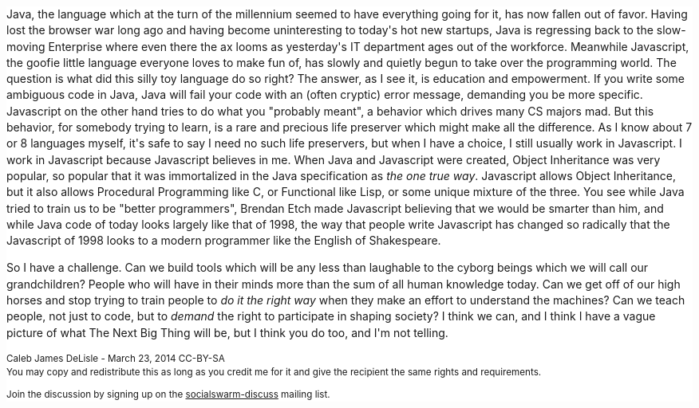 Java, the language which at the turn of the millennium seemed to have everything going for it, has now fallen out of favor. Having lost the browser war long ago and having become uninteresting to today's hot new startups, Java is regressing back to the slow-moving Enterprise where even there the ax looms as yesterday's IT department ages out of the workforce. Meanwhile Javascript, the goofie little language everyone loves to make fun of, has slowly and quietly begun to take over the programming world. The question is what did this silly toy language do so right? The answer, as I see it, is education and empowerment. If you write some ambiguous code in Java, Java will fail your code with an (often cryptic) error message, demanding you be more specific. Javascript on the other hand tries to do what you "probably meant", a behavior which drives many CS majors mad. But this behavior, for somebody trying to learn, is a rare and precious life preserver which might make all the difference. As I know about 7 or 8 languages myself, it's safe to say I need no such life preservers, but when I have a choice, I still usually work in Javascript. I work in Javascript because Javascript believes in me. When Java and Javascript were created, Object Inheritance was very popular, so popular that it was immortalized in the Java specification as <em>the one true way</em>. Javascript allows Object Inheritance, but it also allows Procedural Programming like C, or Functional like Lisp, or some unique mixture of the three. You see while Java tried to train us to be "better programmers", Brendan Etch made Javascript believing that we would be smarter than him, and while Java code of today looks largely like that of 1998, the way that people write Javascript has changed so radically that the Javascript of 1998 looks to a modern programmer like the English of Shakespeare.

 So I have a challenge. Can we build tools which will be any less than laughable to the cyborg beings which we will call our grandchildren? People who will have in their minds more than the sum of all human knowledge today. Can we get off of our high horses and stop trying to train people to <em>do it the right way</em> when they make an effort to understand the machines? Can we teach people, not just to code, but to <em>demand</em> the right to participate in shaping society? I think we can, and I think I have a vague picture of what The Next Big Thing will be, but I think you do too, and I'm not telling.
 
<small>
 <p>
   Caleb James DeLisle - March 23, 2014 CC-BY-SA
   <br>
   You may copy and redistribute this as long as you credit me for it and give the recipient the same rights and requirements.
 </p>

 <p>
Join the discussion by signing up on the <a href="https://mail.foebud.org/cgi-bin/mailman/listinfo/socialswarm-discussion?language=en">socialswarm-discuss</a> mailing list.
 </p>
</small>


